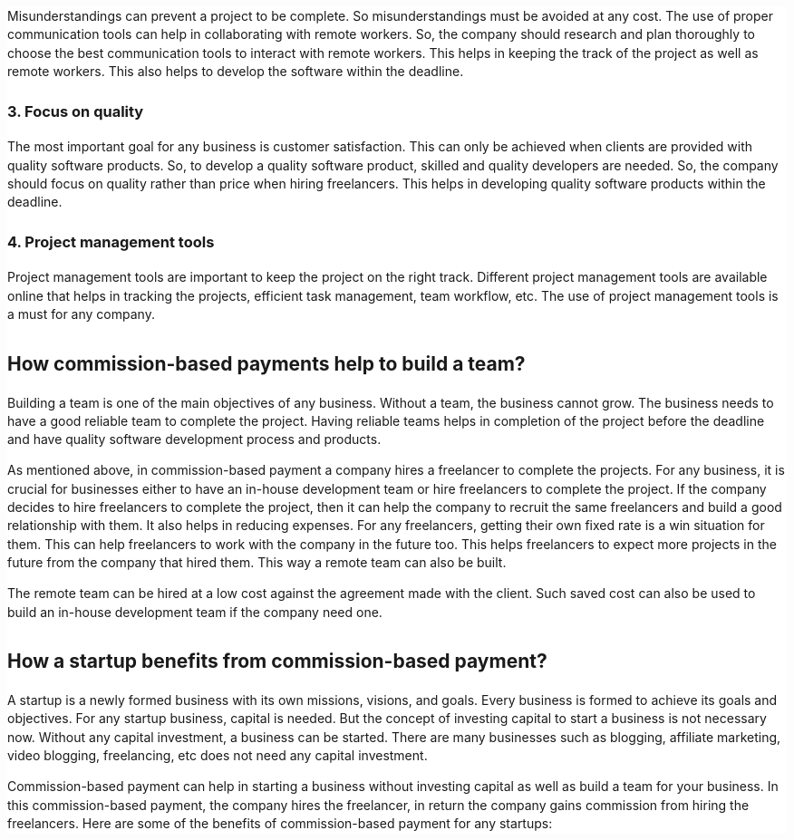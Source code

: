 Misunderstandings can prevent a project to be complete. So misunderstandings must be avoided at any cost. The use of proper communication tools can help in collaborating with remote workers. So, the company should research and plan thoroughly to choose the best communication tools to interact with remote workers. This helps in keeping the track of the project as well as remote workers. This also helps to develop the software within the deadline.

### 3. Focus on quality

The most important goal for any business is customer satisfaction. This can only be achieved when clients are provided with quality software products. So, to develop a quality software product, skilled and quality developers are needed. So, the company should focus on quality rather than price when hiring freelancers. This helps in developing quality software products within the deadline.

### 4. Project management tools

Project management tools are important to keep the project on the right track. Different project management tools are available online that helps in tracking the projects, efficient task management, team workflow, etc. The use of project management tools is a must for any company.


## How commission-based payments help to build a team?

Building a team is one of the main objectives of any business. Without a team, the business cannot grow. The business needs to have a good reliable team to complete the project. Having reliable teams helps in completion of the project before the deadline and have quality software development process and products.

As mentioned above, in commission-based payment a company hires a freelancer to complete the projects. For any business, it is crucial for businesses either to have an in-house development team or hire freelancers to complete the project. If the company decides to hire freelancers to complete the project, then it can help the company to recruit the same freelancers and build a good relationship with them. It also helps in reducing expenses. For any freelancers, getting their own fixed rate is a win situation for them. This can help freelancers to work with the company in the future too. This helps freelancers to expect more projects in the future from the company that hired them. This way a remote team can also be built.

The remote team can be hired at a low cost against the agreement made with the client. Such saved cost can also be used to build an in-house development team if the company need one.


## How a startup benefits from commission-based payment?

A startup is a newly formed business with its own missions, visions, and goals. Every business is formed to achieve its goals and objectives. For any startup business, capital is needed. But the concept of investing capital to start a business is not necessary now. Without any capital investment, a business can be started. There are many businesses such as blogging, affiliate marketing, video blogging, freelancing, etc does not need any capital investment.

Commission-based payment can help in starting a business without investing capital as well as build a team for your business. In this commission-based payment, the company hires the freelancer, in return the company gains commission from hiring the freelancers. Here are some of the benefits of commission-based payment for any startups:

